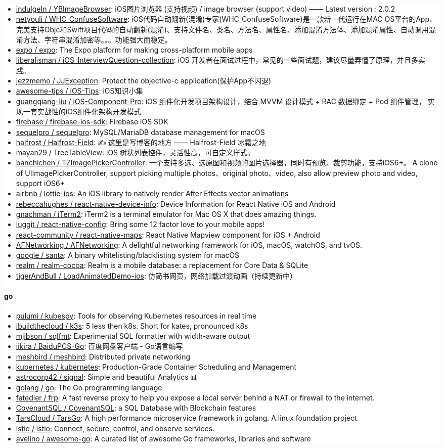 * [indulgeIn / YBImageBrowser](https://github.com/indulgeIn/YBImageBrowser): iOS图片浏览器 (支持视频) / image browser (support video) —— Latest version : 2.0.2
* [netyouli / WHC_ConfuseSoftware](https://github.com/netyouli/WHC_ConfuseSoftware): iOS代码自动翻新(混淆)专家(WHC_ConfuseSoftware)是一款新一代运行在MAC OS平台的App、完美支持Objc和Swift项目代码的自动翻新(混淆)、支持文件名、类名、方法名、属性名、添加混淆方法体、添加混淆属性、自动调用混淆方法、字符串混淆加密等。。。功能强大而稳定。
* [expo / expo](https://github.com/expo/expo): The Expo platform for making cross-platform mobile apps
* [liberalisman / iOS-InterviewQuestion-collection](https://github.com/liberalisman/iOS-InterviewQuestion-collection): iOS 开发者在面试过程中，常见的一些面试题，建议尽量弄懂了原理，并且多实践。
* [jezzmemo / JJException](https://github.com/jezzmemo/JJException): Protect the objective-c application(保护App不闪退)
* [awesome-tips / iOS-Tips](https://github.com/awesome-tips/iOS-Tips): iOS知识小集
* [guangqiang-liu / iOS-Component-Pro](https://github.com/guangqiang-liu/iOS-Component-Pro): iOS 组件化开发项目架构设计，结合 MVVM 设计模式 + RAC 数据绑定 + Pod 组件管理， 实现一套实战性的iOS组件化架构开发模式
* [firebase / firebase-ios-sdk](https://github.com/firebase/firebase-ios-sdk): Firebase iOS SDK
* [sequelpro / sequelpro](https://github.com/sequelpro/sequelpro): MySQL/MariaDB database management for macOS
* [halfrost / Halfrost-Field](https://github.com/halfrost/Halfrost-Field): ✍️ 这里是写博客的地方 —— Halfrost-Field 冰霜之地
* [mayan29 / TreeTableView](https://github.com/mayan29/TreeTableView): iOS 树状列表控件，灵活性高，可自定义样式。
* [banchichen / TZImagePickerController](https://github.com/banchichen/TZImagePickerController): 一个支持多选、选原图和视频的图片选择器，同时有预览、裁剪功能，支持iOS6+。 A clone of UIImagePickerController, support picking multiple photos、original photo、video, also allow preview photo and video, support iOS6+
* [airbnb / lottie-ios](https://github.com/airbnb/lottie-ios): An iOS library to natively render After Effects vector animations
* [rebeccahughes / react-native-device-info](https://github.com/rebeccahughes/react-native-device-info): Device Information for React Native iOS and Android
* [gnachman / iTerm2](https://github.com/gnachman/iTerm2): iTerm2 is a terminal emulator for Mac OS X that does amazing things.
* [luggit / react-native-config](https://github.com/luggit/react-native-config): Bring some 12 factor love to your mobile apps!
* [react-community / react-native-maps](https://github.com/react-community/react-native-maps): React Native Mapview component for iOS + Android
* [AFNetworking / AFNetworking](https://github.com/AFNetworking/AFNetworking): A delightful networking framework for iOS, macOS, watchOS, and tvOS.
* [google / santa](https://github.com/google/santa): A binary whitelisting/blacklisting system for macOS
* [realm / realm-cocoa](https://github.com/realm/realm-cocoa): Realm is a mobile database: a replacement for Core Data & SQLite
* [tigerAndBull / LoadAnimatedDemo-ios](https://github.com/tigerAndBull/LoadAnimatedDemo-ios): 仿简书网页，网络加载过渡动画（持续更新中）

#### go
* [pulumi / kubespy](https://github.com/pulumi/kubespy): Tools for observing Kubernetes resources in real time
* [ibuildthecloud / k3s](https://github.com/ibuildthecloud/k3s): 5 less then k8s. Short for kates, pronounced k8s
* [mjibson / sqlfmt](https://github.com/mjibson/sqlfmt): Experimental SQL formatter with width-aware output
* [iikira / BaiduPCS-Go](https://github.com/iikira/BaiduPCS-Go): 百度网盘客户端 - Go语言编写
* [meshbird / meshbird](https://github.com/meshbird/meshbird): Distributed private networking
* [kubernetes / kubernetes](https://github.com/kubernetes/kubernetes): Production-Grade Container Scheduling and Management
* [astrocorp42 / signal](https://github.com/astrocorp42/signal): Simple and beautiful Analytics 📊
* [golang / go](https://github.com/golang/go): The Go programming language
* [fatedier / frp](https://github.com/fatedier/frp): A fast reverse proxy to help you expose a local server behind a NAT or firewall to the internet.
* [CovenantSQL / CovenantSQL](https://github.com/CovenantSQL/CovenantSQL): a SQL Database with Blockchain features
* [TarsCloud / TarsGo](https://github.com/TarsCloud/TarsGo): A high performance microservice framework in golang. A linux foundation project.
* [istio / istio](https://github.com/istio/istio): Connect, secure, control, and observe services.
* [avelino / awesome-go](https://github.com/avelino/awesome-go): A curated list of awesome Go frameworks, libraries and software